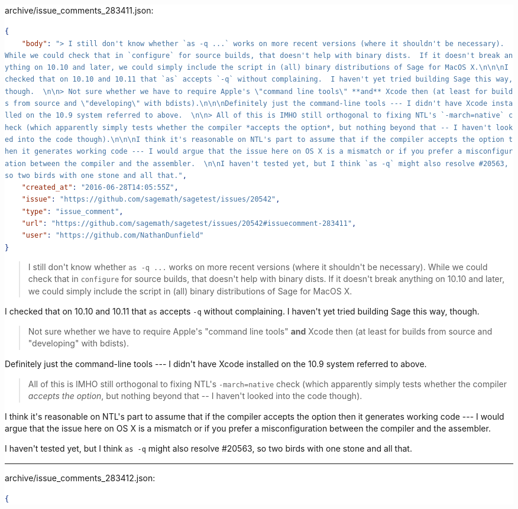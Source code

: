 archive/issue_comments_283411.json:
```json
{
    "body": "> I still don't know whether `as -q ...` works on more recent versions (where it shouldn't be necessary).  While we could check that in `configure` for source builds, that doesn't help with binary dists.  If it doesn't break anything on 10.10 and later, we could simply include the script in (all) binary distributions of Sage for MacOS X.\n\n\nI checked that on 10.10 and 10.11 that `as` accepts `-q` without complaining.  I haven't yet tried building Sage this way, though.  \n\n> Not sure whether we have to require Apple's \"command line tools\" **and** Xcode then (at least for builds from source and \"developing\" with bdists).\n\n\nDefinitely just the command-line tools --- I didn't have Xcode installed on the 10.9 system referred to above.  \n\n> All of this is IMHO still orthogonal to fixing NTL's `-march=native` check (which apparently simply tests whether the compiler *accepts the option*, but nothing beyond that -- I haven't looked into the code though).\n\n\nI think it's reasonable on NTL's part to assume that if the compiler accepts the option then it generates working code --- I would argue that the issue here on OS X is a mismatch or if you prefer a misconfiguration between the compiler and the assembler.  \n\nI haven't tested yet, but I think `as -q` might also resolve #20563, so two birds with one stone and all that.",
    "created_at": "2016-06-28T14:05:55Z",
    "issue": "https://github.com/sagemath/sagetest/issues/20542",
    "type": "issue_comment",
    "url": "https://github.com/sagemath/sagetest/issues/20542#issuecomment-283411",
    "user": "https://github.com/NathanDunfield"
}
```

> I still don't know whether `as -q ...` works on more recent versions (where it shouldn't be necessary).  While we could check that in `configure` for source builds, that doesn't help with binary dists.  If it doesn't break anything on 10.10 and later, we could simply include the script in (all) binary distributions of Sage for MacOS X.


I checked that on 10.10 and 10.11 that `as` accepts `-q` without complaining.  I haven't yet tried building Sage this way, though.  

> Not sure whether we have to require Apple's "command line tools" **and** Xcode then (at least for builds from source and "developing" with bdists).


Definitely just the command-line tools --- I didn't have Xcode installed on the 10.9 system referred to above.  

> All of this is IMHO still orthogonal to fixing NTL's `-march=native` check (which apparently simply tests whether the compiler *accepts the option*, but nothing beyond that -- I haven't looked into the code though).


I think it's reasonable on NTL's part to assume that if the compiler accepts the option then it generates working code --- I would argue that the issue here on OS X is a mismatch or if you prefer a misconfiguration between the compiler and the assembler.  

I haven't tested yet, but I think `as -q` might also resolve #20563, so two birds with one stone and all that.



---

archive/issue_comments_283412.json:
```json
{
```